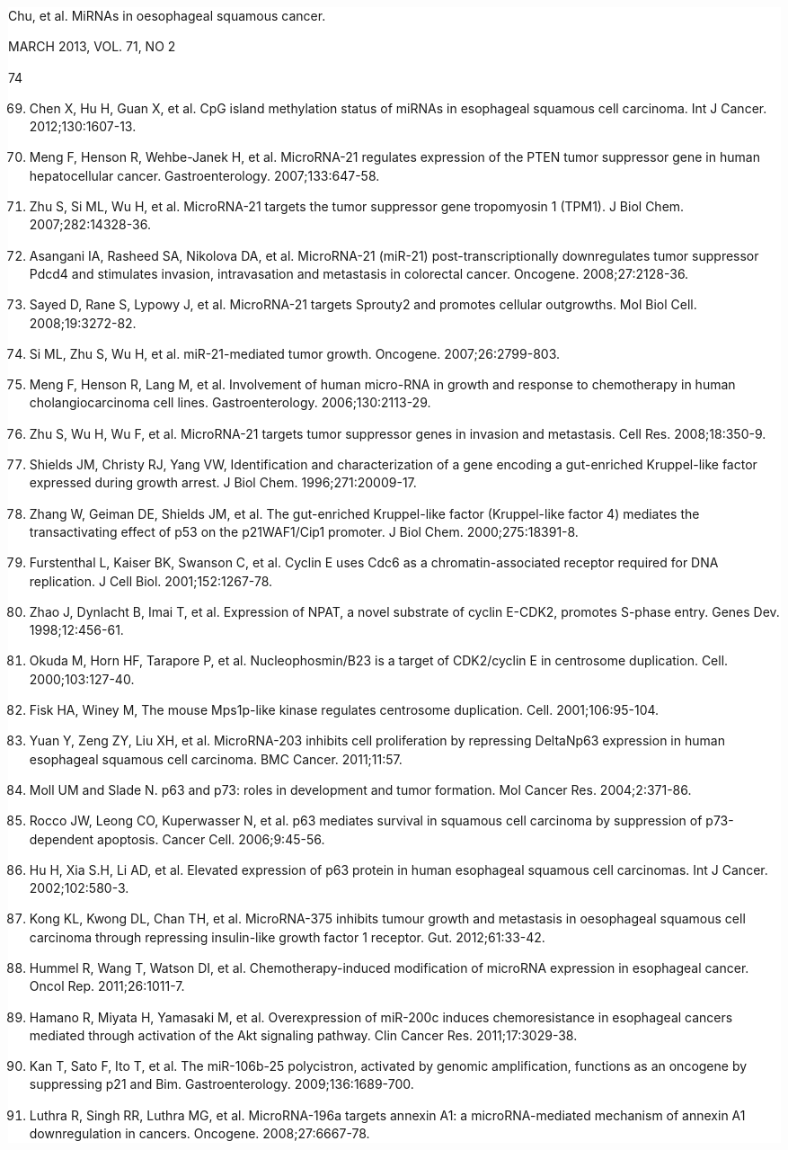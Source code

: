 Chu, et al. MiRNAs in oesophageal squamous cancer.

MARCH 2013, VOL. 71, NO 2

74

69. Chen X, Hu H, Guan X, et al. CpG island methylation status of miRNAs in esophageal squamous cell carcinoma. Int J Cancer. 2012;130:1607-13.
70. Meng F, Henson R, Wehbe-Janek H, et al. MicroRNA-21 regulates expression of the PTEN tumor suppressor gene in human hepatocellular cancer. Gastroenterology. 2007;133:647-58.
71. Zhu S, Si ML, Wu H, et al. MicroRNA-21 targets the tumor suppressor gene tropomyosin 1 (TPM1). J Biol Chem. 2007;282:14328-36.
72. Asangani IA, Rasheed SA, Nikolova DA, et al. MicroRNA-21 (miR-21) post-transcriptionally downregulates tumor suppressor Pdcd4 and stimulates invasion, intravasation and metastasis in colorectal cancer. Oncogene. 2008;27:2128-36.
73. Sayed D, Rane S, Lypowy J, et al. MicroRNA-21 targets Sprouty2 and promotes cellular outgrowths. Mol Biol Cell. 2008;19:3272-82.
74. Si ML, Zhu S, Wu H, et al. miR-21-mediated tumor growth. Oncogene. 2007;26:2799-803.
75. Meng F, Henson R, Lang M, et al. Involvement of human micro-RNA in growth and response to chemotherapy in human cholangiocarcinoma cell lines. Gastroenterology. 2006;130:2113-29.
76. Zhu S, Wu H, Wu F, et al. MicroRNA-21 targets tumor suppressor genes in invasion and metastasis. Cell Res. 2008;18:350-9.
77. Shields JM, Christy RJ, Yang VW, Identification and characterization of a gene encoding a gut-enriched Kruppel-like factor expressed during growth arrest. J Biol Chem. 1996;271:20009-17.
78. Zhang W, Geiman DE, Shields JM, et al. The gut-enriched Kruppel-like factor (Kruppel-like factor 4) mediates the transactivating effect of p53 on the p21WAF1/Cip1 promoter. J Biol Chem. 2000;275:18391-8.
79. Furstenthal L, Kaiser BK, Swanson C, et al. Cyclin E uses Cdc6 as a chromatin-associated receptor required for DNA replication. J Cell Biol. 2001;152:1267-78.
80. Zhao J, Dynlacht B, Imai T, et al. Expression of NPAT, a novel substrate of cyclin E-CDK2, promotes S-phase entry. Genes Dev. 1998;12:456-61.

81. Okuda M, Horn HF, Tarapore P, et al. Nucleophosmin/B23 is a target of CDK2/cyclin E in centrosome duplication. Cell. 2000;103:127-40.
82. Fisk HA, Winey M, The mouse Mps1p-like kinase regulates centrosome duplication. Cell. 2001;106:95-104.
83. Yuan Y, Zeng ZY, Liu XH, et al. MicroRNA-203 inhibits cell proliferation by repressing DeltaNp63 expression in human esophageal squamous cell carcinoma. BMC Cancer. 2011;11:57.
84. Moll UM and Slade N. p63 and p73: roles in development and tumor formation. Mol Cancer Res. 2004;2:371-86.
85. Rocco JW, Leong CO, Kuperwasser N, et al. p63 mediates survival in squamous cell carcinoma by suppression of p73-dependent apoptosis. Cancer Cell. 2006;9:45-56.
86. Hu H, Xia S.H, Li AD, et al. Elevated expression of p63 protein in human esophageal squamous cell carcinomas. Int J Cancer. 2002;102:580-3.
87. Kong KL, Kwong DL, Chan TH, et al. MicroRNA-375 inhibits tumour growth and metastasis in oesophageal squamous cell carcinoma through repressing insulin-like growth factor 1 receptor. Gut. 2012;61:33-42.
88. Hummel R, Wang T, Watson DI, et al. Chemotherapy-induced modification of microRNA expression in esophageal cancer. Oncol Rep. 2011;26:1011-7.
89. Hamano R, Miyata H, Yamasaki M, et al. Overexpression of miR-200c induces chemoresistance in esophageal cancers mediated through activation of the Akt signaling pathway. Clin Cancer Res. 2011;17:3029-38.
90. Kan T, Sato F, Ito T, et al. The miR-106b-25 polycistron, activated by genomic amplification, functions as an oncogene by suppressing p21 and Bim. Gastroenterology. 2009;136:1689-700.
91. Luthra R, Singh RR, Luthra MG, et al. MicroRNA-196a targets annexin A1: a microRNA-mediated mechanism of annexin A1 downregulation in cancers. Oncogene. 2008;27:6667-78.
